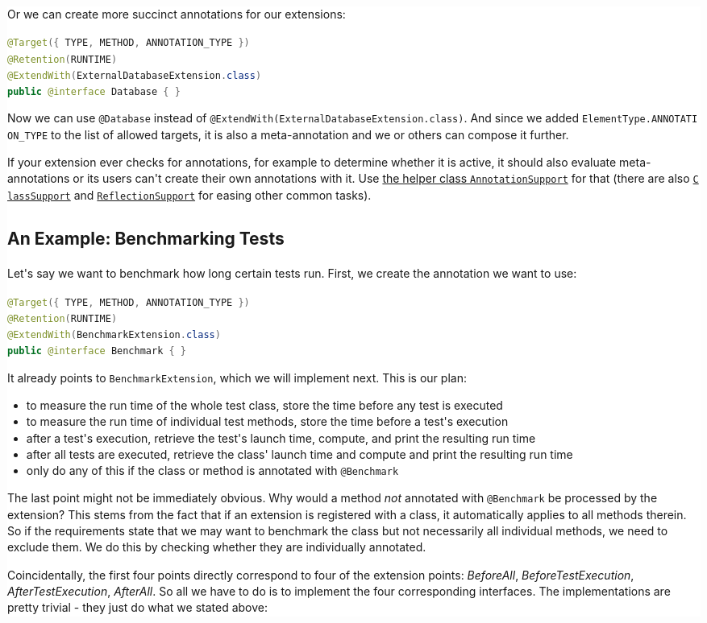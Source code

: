 Or we can create more succinct annotations for our extensions:

```java
@Target({ TYPE, METHOD, ANNOTATION_TYPE })
@Retention(RUNTIME)
@ExtendWith(ExternalDatabaseExtension.class)
public @interface Database { }
```

Now we can use `@Database` instead of `@ExtendWith(ExternalDatabaseExtension.class)`.
And since we added `ElementType.ANNOTATION_TYPE` to the list of allowed targets, it is also a meta-annotation and we or others can compose it further.

If your extension ever checks for annotations, for example to determine whether it is active, it should also evaluate meta-annotations or its users can't create their own annotations with it.
Use [the helper class `AnnotationSupport`](https://junit.org/junit5/docs/current/api/org/junit/platform/commons/support/AnnotationSupport.html) for that (there are also [`ClassSupport`](https://junit.org/junit5/docs/current/api/org/junit/platform/commons/support/ClassSupport.html) and [`ReflectionSupport`](https://junit.org/junit5/docs/current/api/org/junit/platform/commons/support/ReflectionSupport.html) for easing other common tasks).

## An Example: Benchmarking Tests

Let's say we want to benchmark how long certain tests run.
First, we create the annotation we want to use:

```java
@Target({ TYPE, METHOD, ANNOTATION_TYPE })
@Retention(RUNTIME)
@ExtendWith(BenchmarkExtension.class)
public @interface Benchmark { }
```

It already points to `BenchmarkExtension`, which we will implement next.
This is our plan:

-   to measure the run time of the whole test class, store the time before any test is executed
-   to measure the run time of individual test methods, store the time before a test's execution
-   after a test's execution, retrieve the test's launch time, compute, and print the resulting run time
-   after all tests are executed, retrieve the class' launch time and compute and print the resulting run time
-   only do any of this if the class or method is annotated with `@Benchmark`

The last point might not be immediately obvious.
Why would a method *not* annotated with `@Benchmark` be processed by the extension?
This stems from the fact that if an extension is registered with a class, it automatically applies to all methods therein.
So if the requirements state that we may want to benchmark the class but not necessarily all individual methods, we need to exclude them.
We do this by checking whether they are individually annotated.

Coincidentally, the first four points directly correspond to four of the extension points: *BeforeAll*, *BeforeTestExecution*, *AfterTestExecution*, *AfterAll*.
So all we have to do is to implement the four corresponding interfaces.
The implementations are pretty trivial - they just do what we stated above:
